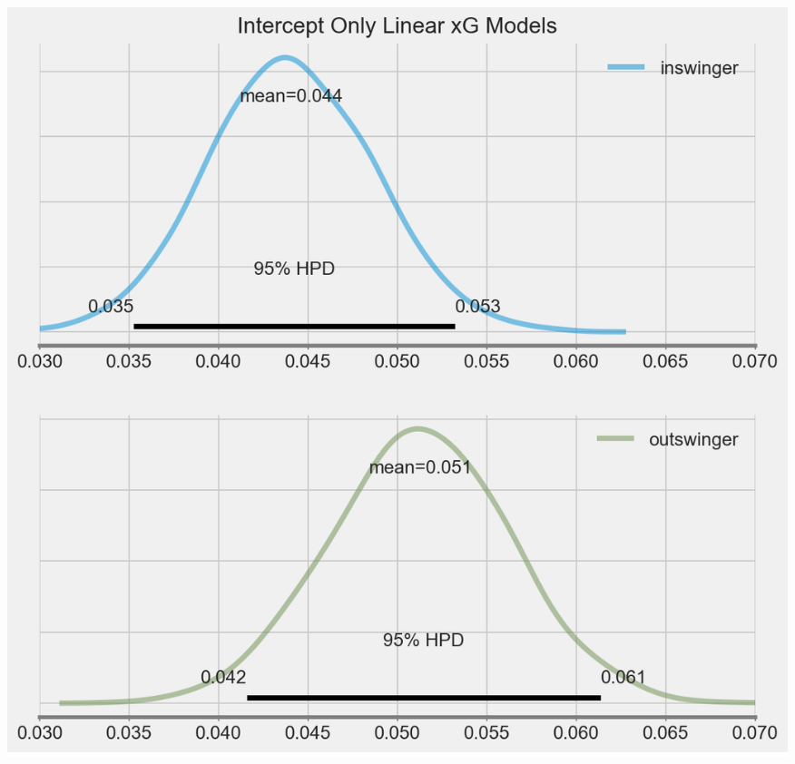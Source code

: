 ![png](/images/Alone_In_The_Corner_Part_3-The_Expected_Value_of_a_Corner_Sequence/Inswinger%20vs%20Outswinger%20PyMC.png)
